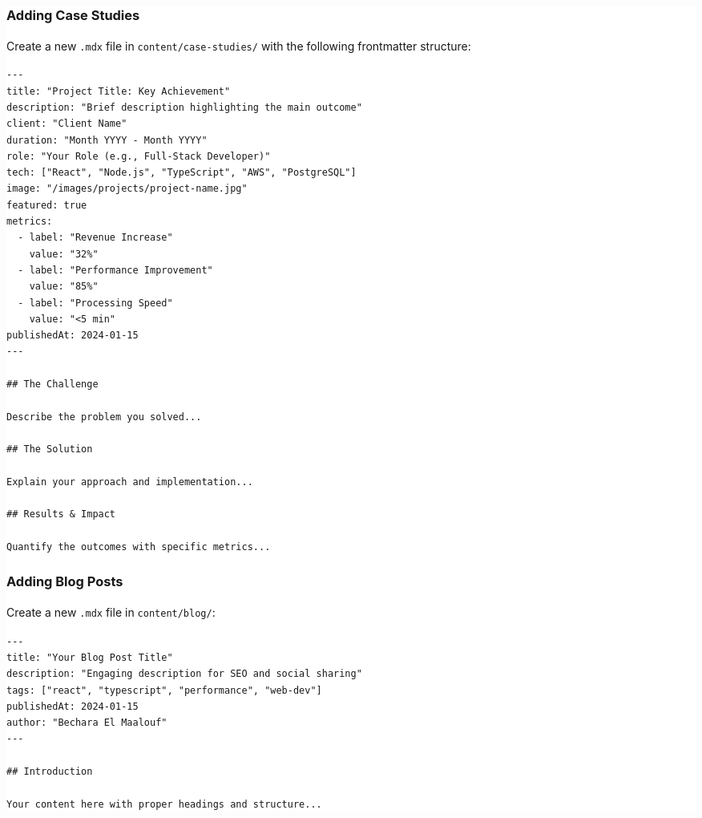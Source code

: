 ### Adding Case Studies

Create a new `.mdx` file in `content/case-studies/` with the following frontmatter structure:

```mdx
---
title: "Project Title: Key Achievement"
description: "Brief description highlighting the main outcome"
client: "Client Name"
duration: "Month YYYY - Month YYYY"
role: "Your Role (e.g., Full-Stack Developer)"
tech: ["React", "Node.js", "TypeScript", "AWS", "PostgreSQL"]
image: "/images/projects/project-name.jpg"
featured: true
metrics:
  - label: "Revenue Increase"
    value: "32%"
  - label: "Performance Improvement"
    value: "85%"
  - label: "Processing Speed"
    value: "<5 min"
publishedAt: 2024-01-15
---

## The Challenge

Describe the problem you solved...

## The Solution

Explain your approach and implementation...

## Results & Impact

Quantify the outcomes with specific metrics...
```

### Adding Blog Posts

Create a new `.mdx` file in `content/blog/`:

```mdx
---
title: "Your Blog Post Title"
description: "Engaging description for SEO and social sharing"
tags: ["react", "typescript", "performance", "web-dev"]
publishedAt: 2024-01-15
author: "Bechara El Maalouf"
---

## Introduction

Your content here with proper headings and structure...
```
